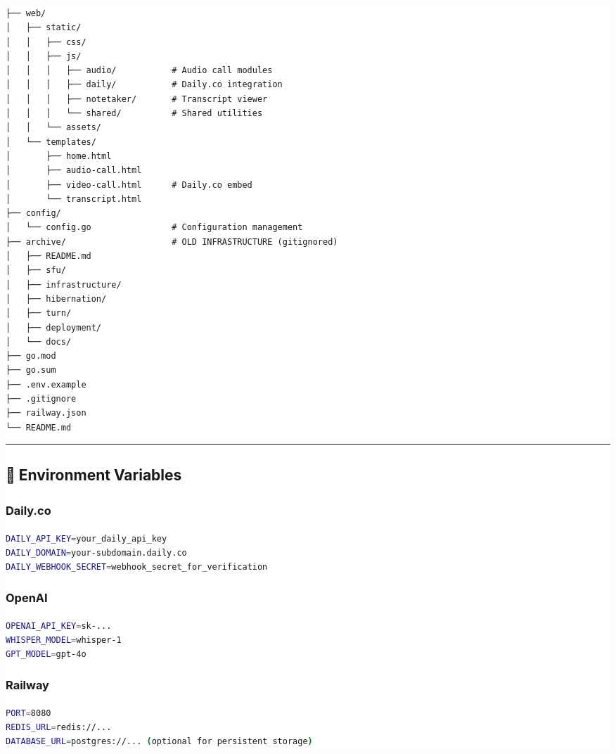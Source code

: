 ```
├── web/
│   ├── static/
│   │   ├── css/
│   │   ├── js/
│   │   │   ├── audio/           # Audio call modules
│   │   │   ├── daily/           # Daily.co integration
│   │   │   ├── notetaker/       # Transcript viewer
│   │   │   └── shared/          # Shared utilities
│   │   └── assets/
│   └── templates/
│       ├── home.html
│       ├── audio-call.html
│       ├── video-call.html      # Daily.co embed
│       └── transcript.html
├── config/
│   └── config.go                # Configuration management
├── archive/                     # OLD INFRASTRUCTURE (gitignored)
│   ├── README.md
│   ├── sfu/
│   ├── infrastructure/
│   ├── hibernation/
│   ├── turn/
│   ├── deployment/
│   └── docs/
├── go.mod
├── go.sum
├── .env.example
├── .gitignore
├── railway.json
└── README.md
```

---

## 🔐 Environment Variables

### Daily.co
```bash
DAILY_API_KEY=your_daily_api_key
DAILY_DOMAIN=your-subdomain.daily.co
DAILY_WEBHOOK_SECRET=webhook_secret_for_verification
```

### OpenAI
```bash
OPENAI_API_KEY=sk-...
WHISPER_MODEL=whisper-1
GPT_MODEL=gpt-4o
```

### Railway
```bash
PORT=8080
REDIS_URL=redis://...
DATABASE_URL=postgres://... (optional for persistent storage)
```
